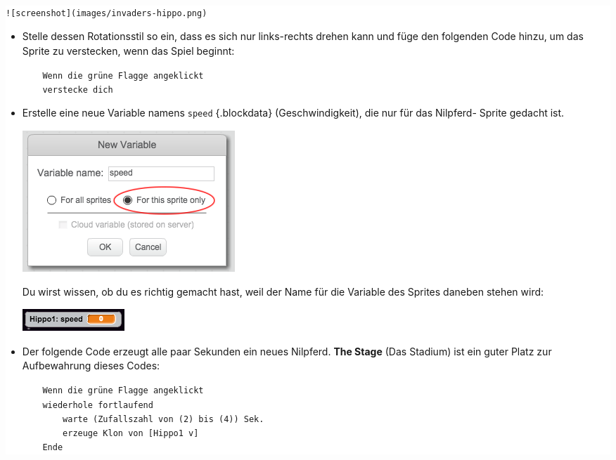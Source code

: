 	![screenshot](images/invaders-hippo.png)

+ Stelle dessen Rotationsstil so ein, dass es sich nur links-rechts drehen kann und füge den folgenden Code hinzu, um das Sprite zu verstecken, wenn das Spiel beginnt:

	```blocks
		Wenn die grüne Flagge angeklickt
		verstecke dich
	```

+ Erstelle eine neue Variable namens `speed` {.blockdata} (Geschwindigkeit), die nur für das Nilpferd- Sprite gedacht ist.

	![screenshot](images/invaders-var.png)

	Du wirst wissen, ob du es richtig gemacht hast, weil der Name für die Variable des Sprites daneben stehen wird:

	![screenshot](images/invaders-var-test.png)

+ Der folgende Code erzeugt alle paar Sekunden ein neues Nilpferd. **The Stage** (Das Stadium) ist ein guter Platz zur Aufbewahrung dieses Codes:

	```blocks
		Wenn die grüne Flagge angeklickt
		wiederhole fortlaufend
  			warte (Zufallszahl von (2) bis (4)) Sek.
   			erzeuge Klon von [Hippo1 v]
		Ende
	```
